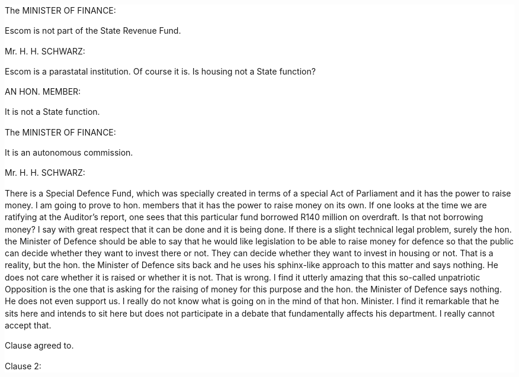 </speech>

<speech by="#minister_of_finance">

<from>The <person refersTo="hansard_za">MINISTER OF FINANCE</person>:</from>

<p>Escom is not part of the State Revenue Fund.</p>

</speech>

<speech by="#schwarz">

<from>Mr. <person refersTo="hansard_za">H. H. SCHWARZ</person>:</from>

<p>Escom is a parastatal institution. Of course it is. Is housing not a State function?</p>

</speech>

<speech by="#hon_member">

<from>AN <person refersTo="hansard_za">HON. MEMBER</person>:</from>

<p>It is not a State function.</p>

</speech>

<speech by="#minister_of_finance">

<from>The <person refersTo="hansard_za">MINISTER OF FINANCE</person>:</from>

<p>It is an autonomous commission.</p>

</speech>

<speech by="#schwarz">

<from><span class="col_10327-10328" refersTo="page_0052"/>Mr. <person refersTo="hansard_za">H. H. SCHWARZ</person>:</from>

<p>There is a Special Defence Fund, which was specially created in terms of a special Act of Parliament and it has the power to raise money. I am going to prove to hon. members that it has the power to raise money on its own. If one looks at the time we are ratifying at the Auditor&#x2019;s report, one sees that this particular fund borrowed R140 million on overdraft. Is that not borrowing money? I say with great respect that it can be done and it is being done. If there is a slight technical legal problem, surely the hon. the Minister of Defence should be able to say that he would like legislation to be able to raise money for defence so that the public can decide whether they want to invest there or not. They can decide whether they want to invest in housing or not. That is a reality, but the hon. the Minister of Defence sits back and he uses his sphinx-like approach to this matter and says nothing. He does not care whether it is raised or whether it is not. That is wrong. I find it utterly amazing that this so-called unpatriotic Opposition is the one that is asking for the raising of money for this purpose and the hon. the Minister of Defence says nothing. He does not even support us. I really do not know what is going on in the mind of that hon. Minister. I find it remarkable that he sits here and intends to sit here but does not participate in a debate that fundamentally affects his department. I really cannot accept that.</p>

<p>Clause agreed to.</p>

<p>Clause 2:</p>

</speech>
